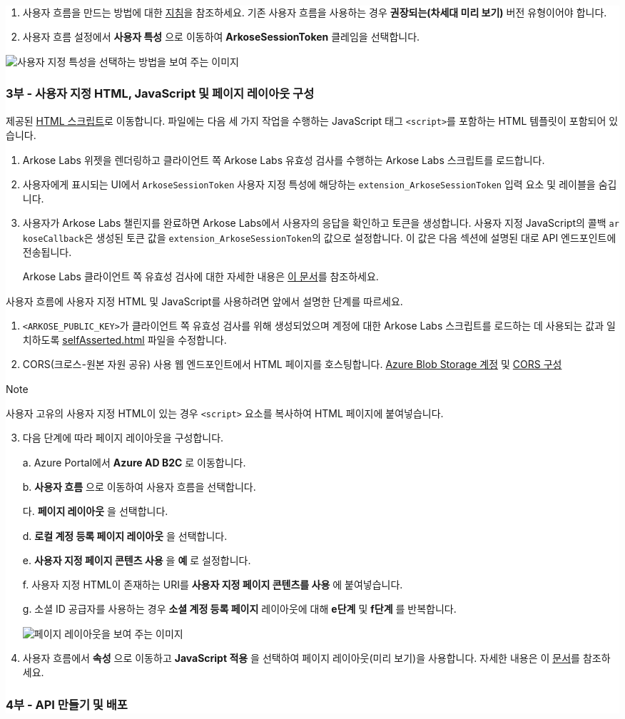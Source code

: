 1. 사용자 흐름을 만드는 방법에 대한 [지침](./tutorial-create-user-flows.md)을 참조하세요. 기존 사용자 흐름을 사용하는 경우 **권장되는(차세대 미리 보기)** 버전 유형이어야 합니다.

2. 사용자 흐름 설정에서 **사용자 특성** 으로 이동하여 **ArkoseSessionToken** 클레임을 선택합니다.

![사용자 지정 특성을 선택하는 방법을 보여 주는 이미지](media/partner-arkose-labs/select-custom-attribute.png)

### <a name="part-3---configure-custom-html-javascript-and-page-layouts"></a>3부 - 사용자 지정 HTML, JavaScript 및 페이지 레이아웃 구성

제공된 [HTML 스크립트](https://github.com/Azure-Samples/active-directory-b2c-node-sign-up-user-flow-arkose/blob/main/Assets/selfAsserted.html)로 이동합니다. 파일에는 다음 세 가지 작업을 수행하는 JavaScript 태그 `<script>`를 포함하는 HTML 템플릿이 포함되어 있습니다.

1. Arkose Labs 위젯을 렌더링하고 클라이언트 쪽 Arkose Labs 유효성 검사를 수행하는 Arkose Labs 스크립트를 로드합니다.

2. 사용자에게 표시되는 UI에서 `ArkoseSessionToken` 사용자 지정 특성에 해당하는 `extension_ArkoseSessionToken` 입력 요소 및 레이블을 숨깁니다.

3. 사용자가 Arkose Labs 챌린지를 완료하면 Arkose Labs에서 사용자의 응답을 확인하고 토큰을 생성합니다. 사용자 지정 JavaScript의 콜백 `arkoseCallback`은 생성된 토큰 값을 `extension_ArkoseSessionToken`의 값으로 설정합니다. 이 값은 다음 섹션에 설명된 대로 API 엔드포인트에 전송됩니다.

    Arkose Labs 클라이언트 쪽 유효성 검사에 대한 자세한 내용은 [이 문서](https://arkoselabs.atlassian.net/wiki/spaces/DG/pages/214176229/Standard+Setup)를 참조하세요.

사용자 흐름에 사용자 지정 HTML 및 JavaScript를 사용하려면 앞에서 설명한 단계를 따르세요.

1. `<ARKOSE_PUBLIC_KEY>`가 클라이언트 쪽 유효성 검사를 위해 생성되었으며 계정에 대한 Arkose Labs 스크립트를 로드하는 데 사용되는 값과 일치하도록 [selfAsserted.html](https://github.com/Azure-Samples/active-directory-b2c-node-sign-up-user-flow-arkose/blob/main/Assets/selfAsserted.html) 파일을 수정합니다.

2. CORS(크로스-원본 자원 공유) 사용 웹 엔드포인트에서 HTML 페이지를 호스팅합니다. [Azure Blob Storage 계정](../storage/common/storage-account-create.md?tabs=azure-portal&toc=%2fazure%2fstorage%2fblobs%2ftoc.json) 및 [CORS 구성](/rest/api/storageservices/cross-origin-resource-sharing--cors--support-for-the-azure-storage-services)

  >[!NOTE]
  >사용자 고유의 사용자 지정 HTML이 있는 경우 `<script>` 요소를 복사하여 HTML 페이지에 붙여넣습니다.

3. 다음 단계에 따라 페이지 레이아웃을 구성합니다.

   a. Azure Portal에서 **Azure AD B2C** 로 이동합니다.

   b. **사용자 흐름** 으로 이동하여 사용자 흐름을 선택합니다.

   다. **페이지 레이아웃** 을 선택합니다.

   d. **로컬 계정 등록 페이지 레이아웃** 을 선택합니다.

   e. **사용자 지정 페이지 콘텐츠 사용** 을 **예** 로 설정합니다.

   f. 사용자 지정 HTML이 존재하는 URI를 **사용자 지정 페이지 콘텐츠를 사용** 에 붙여넣습니다.

   g. 소셜 ID 공급자를 사용하는 경우 **소셜 계정 등록 페이지** 레이아웃에 대해 **e단계** 및 **f단계** 를 반복합니다.

   ![페이지 레이아웃을 보여 주는 이미지](media/partner-arkose-labs/page-layouts.png)

4. 사용자 흐름에서 **속성** 으로 이동하고 **JavaScript 적용** 을 선택하여 페이지 레이아웃(미리 보기)을 사용합니다. 자세한 내용은 이 [문서](./javascript-and-page-layout.md?pivots=b2c-user-flow)를 참조하세요.

### <a name="part-4---create-and-deploy-your-api"></a>4부 - API 만들기 및 배포
